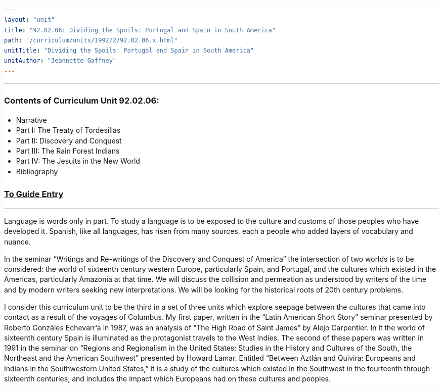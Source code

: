 ```yaml
---
layout: "unit"
title: "92.02.06: Dividing the Spoils: Portugal and Spain in South America"
path: "/curriculum/units/1992/2/92.02.06.x.html"
unitTitle: "Dividing the Spoils: Portugal and Spain in South America"
unitAuthor: "Jeannette Gaffney"
---
```

<body>
<hr/>
<h3>
Contents of Curriculum Unit 92.02.06:
</h3>
<ul>
<li>
Narrative
</li>
<li>
Part I: The Treaty of Tordesillas
</li>
<li>
Part II: Discovery and Conquest
</li>
<li>
Part III: The Rain Forest Indians
</li>
<li>
Part IV: The Jesuits in the New World
</li>
<li>
Bibliography
</li>
</ul>
<h3>
<a href="../../../guides/1992/2/92.02.06.x.html">
To Guide Entry
</a>
</h3>
<hr/>
Language is words only in part. To study a language is to be exposed to the culture and customs of those peoples who have developed it. Spanish, like all languages, has risen from many sources, each a people who added layers of vocabulary and nuance.
<p>
In the seminar “Writings and Re-writings of the Discovery and Conquest of America” the intersection of two worlds is to be considered: the world of sixteenth century western Europe, particularly Spain, and Portugal, and the cultures which existed in the Americas, particularly Amazonia at that time. We will discuss the collision and permeation as understood by writers of the time and by modern writers seeking new interpretations. We will be looking for the historical roots of 20th century problems.
</p>
<p>
I consider this curriculum unit to be the third in a set of three units which explore seepage between the cultures that came into contact as a result of the voyages of Columbus. My first paper, written in the “Latin American Short Story” seminar presented by Roberto Gonzáles Echevarr’a in 1987, was an analysis of “The High Road of Saint James” by Alejo Carpentier. In it the world of sixteenth century Spain is illuminated as the protagonist travels to the West Indies. The second of these papers was written in 1991 in the seminar on “Regions and Regionalism in the United States: Studies in the History and Cultures of the South, the Northeast and the American Southwest” presented by Howard Lamar. Entitled “Between Aztlán and Quivira: Europeans and Indians in the Southwestern United States,” it is a study of the cultures which existed in the Southwest in the fourteenth through sixteenth centuries, and includes the impact which Europeans had on these cultures and peoples.
</p>